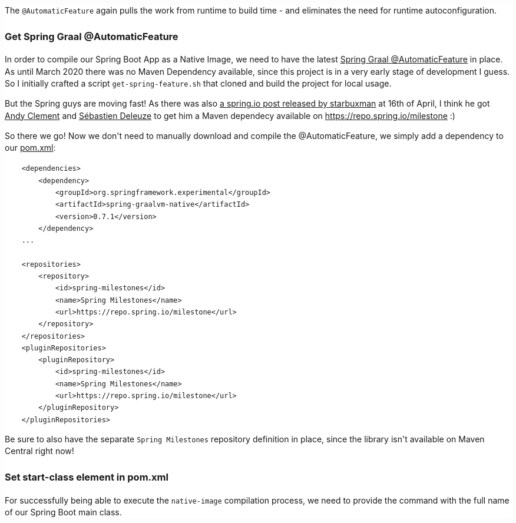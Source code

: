 The `@AutomaticFeature` again pulls the work from runtime to build time - and eliminates the need for runtime autoconfiguration.


### Get Spring Graal @AutomaticFeature

In order to compile our Spring Boot App as a Native Image, we need to have the latest [Spring Graal @AutomaticFeature](https://github.com/spring-projects-experimental/spring-graalvm-native) in place. As until March 2020 there was no Maven Dependency available, since this project is in a very early stage of development I guess. So I initially crafted a script `get-spring-feature.sh` that cloned and build the project for local usage.

But the Spring guys are moving fast! As there was also [a spring.io post released by starbuxman](https://spring.io/blog/2020/04/16/spring-tips-the-graalvm-native-image-builder-feature) at 16th of April, I think he got [Andy Clement](https://twitter.com/andy_clement) and [Sébastien Deleuze](https://twitter.com/sdeleuze) to get him a Maven dependecy available on https://repo.spring.io/milestone :)

So there we go! Now we don't need to manually download and compile the @AutomaticFeature, we simply add a dependency to our [pom.xml](pom.xml):

```
	<dependencies>
		<dependency>
			<groupId>org.springframework.experimental</groupId>
			<artifactId>spring-graalvm-native</artifactId>
			<version>0.7.1</version>
		</dependency>
    ...

	<repositories>
		<repository>
			<id>spring-milestones</id>
			<name>Spring Milestones</name>
			<url>https://repo.spring.io/milestone</url>
		</repository>
	</repositories>
	<pluginRepositories>
		<pluginRepository>
			<id>spring-milestones</id>
			<name>Spring Milestones</name>
			<url>https://repo.spring.io/milestone</url>
		</pluginRepository>
	</pluginRepositories>

```

Be sure to also have the separate `Spring Milestones` repository definition in place, since the library isn't available on Maven Central right now!


### Set start-class element in pom.xml

For successfully being able to execute the `native-image` compilation process, we need to provide the command with the full name of our Spring Boot main class. 
